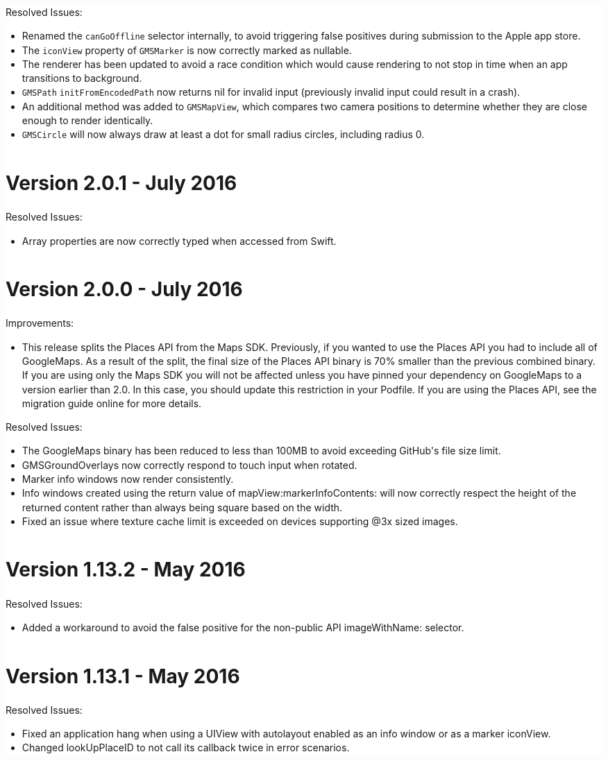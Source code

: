 Resolved Issues:
  - Renamed the `canGoOffline` selector internally, to avoid triggering false
    positives during submission to the Apple app store.
  - The `iconView` property of `GMSMarker` is now correctly marked as nullable.
  - The renderer has been updated to avoid a race condition which would
    cause rendering to not stop in time when an app transitions to background.
  - `GMSPath` `initFromEncodedPath` now returns nil for invalid input
    (previously invalid input could result in a crash).
  - An additional method was added to `GMSMapView`, which compares two camera
    positions to determine whether they are close enough to render identically.
  - `GMSCircle` will now always draw at least a dot for small radius circles,
    including radius 0.

Version 2.0.1 - July 2016
=========================

Resolved Issues:
  - Array properties are now correctly typed when accessed from Swift.

Version 2.0.0 - July 2016
=========================

Improvements:
  - This release splits the Places API from the Maps SDK. Previously, if you
    wanted to use the Places API you had to include all of GoogleMaps. As a
    result of the split, the final size of the Places API binary is 70% smaller
    than the previous combined binary. If you are using only the Maps SDK you
    will not be affected unless you have pinned your dependency on GoogleMaps
    to a version earlier than 2.0. In this case, you should update this
    restriction in your Podfile. If you are using the Places API, see the
    migration guide online for more details.

Resolved Issues:
  - The GoogleMaps binary has been reduced to less than 100MB to avoid
    exceeding GitHub's file size limit.
  - GMSGroundOverlays now correctly respond to touch input when rotated.
  - Marker info windows now render consistently.
  - Info windows created using the return value of mapView:markerInfoContents:
    will now correctly respect the height of the returned content rather than
    always being square based on the width.
  - Fixed an issue where texture cache limit is exceeded on devices supporting
    @3x sized images.

Version 1.13.2 - May 2016
=========================
Resolved Issues:
  - Added a workaround to avoid the false positive for the non-public API
    imageWithName: selector.

Version 1.13.1 - May 2016
=========================
Resolved Issues:
  - Fixed an application hang when using a UIView with autolayout enabled as an info
    window or as a marker iconView.
  - Changed lookUpPlaceID to not call its callback twice in error scenarios.
